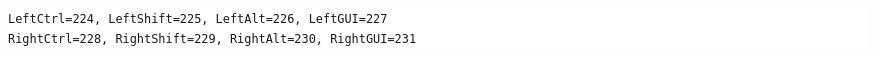 ```
LeftCtrl=224, LeftShift=225, LeftAlt=226, LeftGUI=227
RightCtrl=228, RightShift=229, RightAlt=230, RightGUI=231
``` 